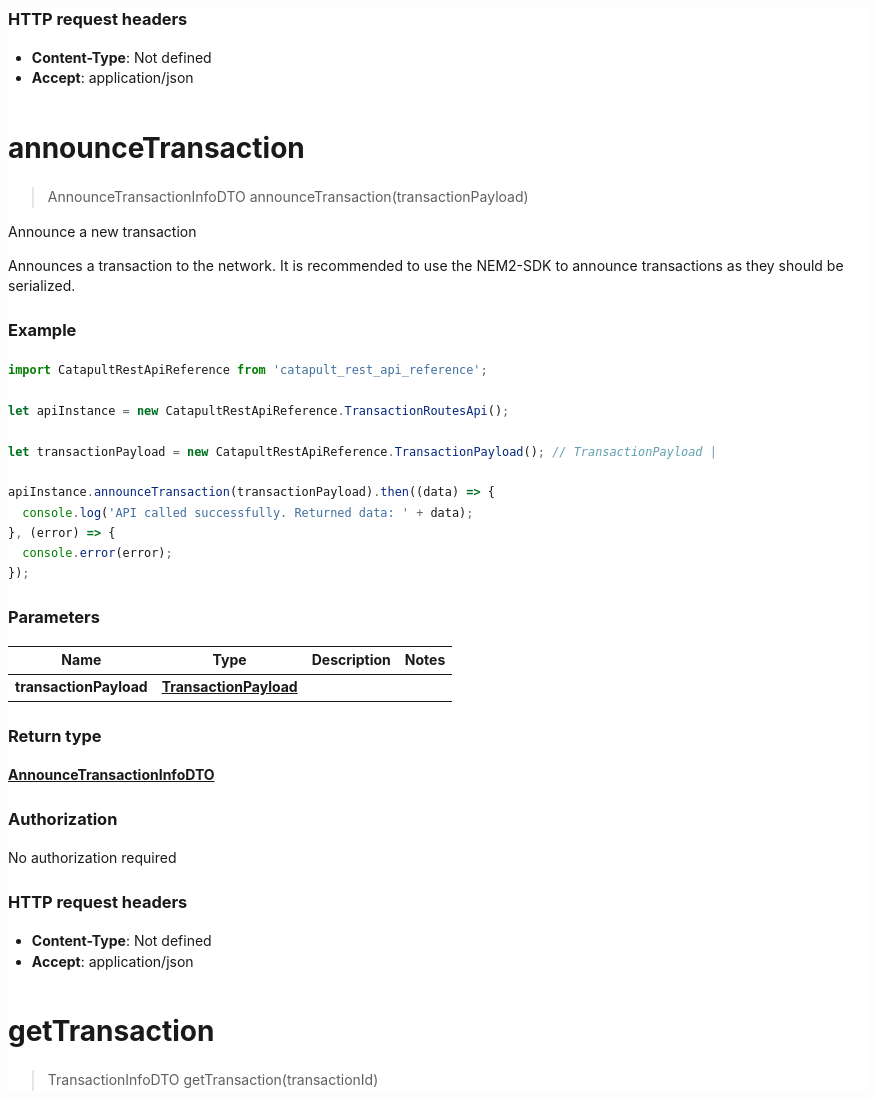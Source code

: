 ### HTTP request headers

 - **Content-Type**: Not defined
 - **Accept**: application/json

<a name="announceTransaction"></a>
# **announceTransaction**
> AnnounceTransactionInfoDTO announceTransaction(transactionPayload)

Announce a new transaction

Announces a transaction to the network. It is recommended to use the NEM2-SDK to announce transactions as they should be serialized. 

### Example
```javascript
import CatapultRestApiReference from 'catapult_rest_api_reference';

let apiInstance = new CatapultRestApiReference.TransactionRoutesApi();

let transactionPayload = new CatapultRestApiReference.TransactionPayload(); // TransactionPayload | 

apiInstance.announceTransaction(transactionPayload).then((data) => {
  console.log('API called successfully. Returned data: ' + data);
}, (error) => {
  console.error(error);
});

```

### Parameters

Name | Type | Description  | Notes
------------- | ------------- | ------------- | -------------
 **transactionPayload** | [**TransactionPayload**](TransactionPayload.md)|  | 

### Return type

[**AnnounceTransactionInfoDTO**](AnnounceTransactionInfoDTO.md)

### Authorization

No authorization required

### HTTP request headers

 - **Content-Type**: Not defined
 - **Accept**: application/json

<a name="getTransaction"></a>
# **getTransaction**
> TransactionInfoDTO getTransaction(transactionId)

